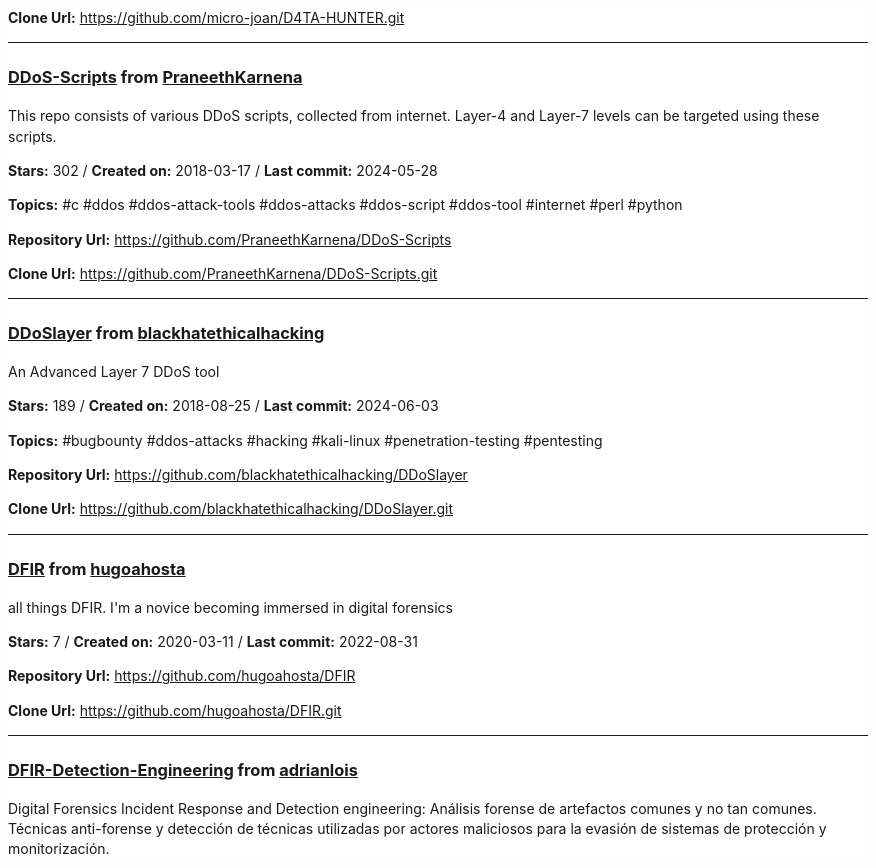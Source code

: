 **Clone Url:** https://github.com/micro-joan/D4TA-HUNTER.git

----

### [DDoS-Scripts](https://github.com/PraneethKarnena/DDoS-Scripts) from [PraneethKarnena](https://github.com/PraneethKarnena)

This repo consists of various DDoS scripts, collected from internet. Layer-4 and Layer-7 levels can be targeted using these scripts.

**Stars:** 302 / **Created on:** 2018-03-17 / **Last commit:** 2024-05-28

**Topics:** #c #ddos #ddos-attack-tools #ddos-attacks #ddos-script #ddos-tool #internet #perl #python

**Repository Url:** https://github.com/PraneethKarnena/DDoS-Scripts

**Clone Url:** https://github.com/PraneethKarnena/DDoS-Scripts.git

----

### [DDoSlayer](https://github.com/blackhatethicalhacking/DDoSlayer) from [blackhatethicalhacking](https://github.com/blackhatethicalhacking)

An Advanced Layer 7 DDoS tool

**Stars:** 189 / **Created on:** 2018-08-25 / **Last commit:** 2024-06-03

**Topics:** #bugbounty #ddos-attacks #hacking #kali-linux #penetration-testing #pentesting

**Repository Url:** https://github.com/blackhatethicalhacking/DDoSlayer

**Clone Url:** https://github.com/blackhatethicalhacking/DDoSlayer.git

----

### [DFIR](https://github.com/hugoahosta/DFIR) from [hugoahosta](https://github.com/hugoahosta)

all things DFIR. I'm a novice becoming immersed in digital forensics

**Stars:** 7 / **Created on:** 2020-03-11 / **Last commit:** 2022-08-31

**Repository Url:** https://github.com/hugoahosta/DFIR

**Clone Url:** https://github.com/hugoahosta/DFIR.git

----

### [DFIR-Detection-Engineering](https://github.com/adrianlois/DFIR-Detection-Engineering) from [adrianlois](https://github.com/adrianlois)

Digital Forensics Incident Response and Detection engineering: Análisis forense de artefactos comunes y no tan comunes. Técnicas anti-forense y detección de técnicas utilizadas por actores maliciosos para la evasión de sistemas de protección y monitorización.
